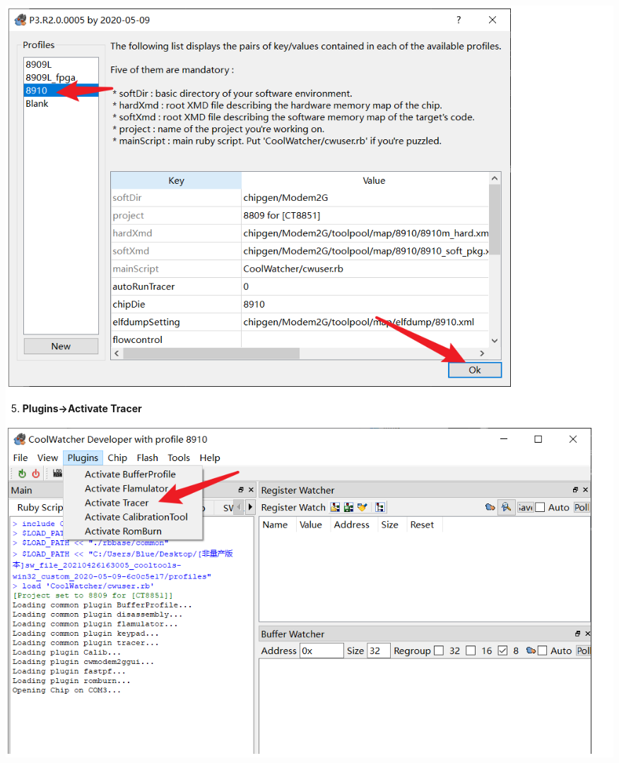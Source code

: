 ![image.png](../../image/开发工具及使用说明/底层日志抓取调试工具（展锐8910平台）/20210624152233725_image.png)

5. **Plugins->Activate Tracer**

![image.png](../../image/开发工具及使用说明/底层日志抓取调试工具（展锐8910平台）/20210624152255906_image.png)
